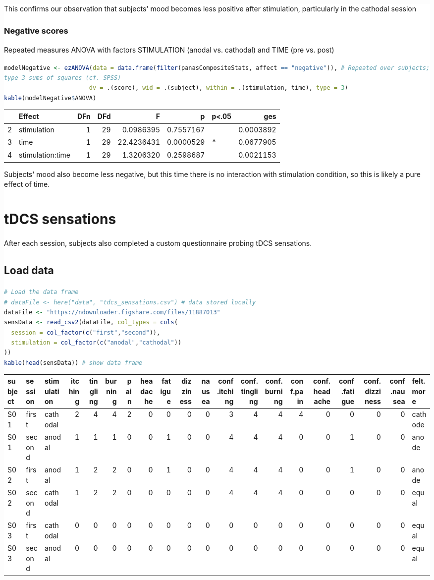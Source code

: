 This confirms our observation that subjects' mood becomes less positive after stimulation, particularly in the cathodal session

### Negative scores

Repeated measures ANOVA with factors STIMULATION (anodal vs. cathodal) and TIME (pre vs. post)

``` r
modelNegative <- ezANOVA(data = data.frame(filter(panasCompositeStats, affect == "negative")), # Repeated over subjects; type 3 sums of squares (cf. SPSS)
                        dv = .(score), wid = .(subject), within = .(stimulation, time), type = 3)
kable(modelNegative$ANOVA)
```

|     | Effect           |  DFn|  DFd|           F|          p| p&lt;.05 |        ges|
|-----|:-----------------|----:|----:|-----------:|----------:|:---------|----------:|
| 2   | stimulation      |    1|   29|   0.0986395|  0.7557167|          |  0.0003892|
| 3   | time             |    1|   29|  22.4236431|  0.0000529| \*       |  0.0677905|
| 4   | stimulation:time |    1|   29|   1.3206320|  0.2598687|          |  0.0021153|

Subjects' mood also become less negative, but this time there is no interaction with stimulation condition, so this is likely a pure effect of time.

tDCS sensations
===============

After each session, subjects also completed a custom questionnaire probing tDCS sensations.

Load data
---------

``` r
# Load the data frame
# dataFile <- here("data", "tdcs_sensations.csv") # data stored locally
dataFile <- "https://ndownloader.figshare.com/files/11887013"
sensData <- read_csv2(dataFile, col_types = cols(
  session = col_factor(c("first","second")),
  stimulation = col_factor(c("anodal","cathodal"))
))
kable(head(sensData)) # show data frame
```

| subject | session | stimulation |  itching|  tingling|  burning|  pain|  headache|  fatigue|  dizziness|  nausea|  conf.itching|  conf.tingling|  conf.burning|  conf.pain|  conf.headache|  conf.fatigue|  conf.dizziness|  conf.nausea| felt.more |
|:--------|:--------|:------------|--------:|---------:|--------:|-----:|---------:|--------:|----------:|-------:|-------------:|--------------:|-------------:|----------:|--------------:|-------------:|---------------:|------------:|:----------|
| S01     | first   | cathodal    |        2|         4|        4|     2|         0|        0|          0|       0|             3|              4|             4|          4|              0|             0|               0|            0| cathode   |
| S01     | second  | anodal      |        1|         1|        1|     0|         0|        1|          0|       0|             4|              4|             4|          0|              0|             1|               0|            0| anode     |
| S02     | first   | anodal      |        1|         2|        2|     0|         0|        1|          0|       0|             4|              4|             4|          0|              0|             1|               0|            0| anode     |
| S02     | second  | cathodal    |        1|         2|        2|     0|         0|        0|          0|       0|             4|              4|             4|          0|              0|             0|               0|            0| equal     |
| S03     | first   | cathodal    |        0|         0|        0|     0|         0|        0|          0|       0|             0|              0|             0|          0|              0|             0|               0|            0| equal     |
| S03     | second  | anodal      |        0|         0|        0|     0|         0|        0|          0|       0|             0|              0|             0|          0|              0|             0|               0|            0| equal     |
